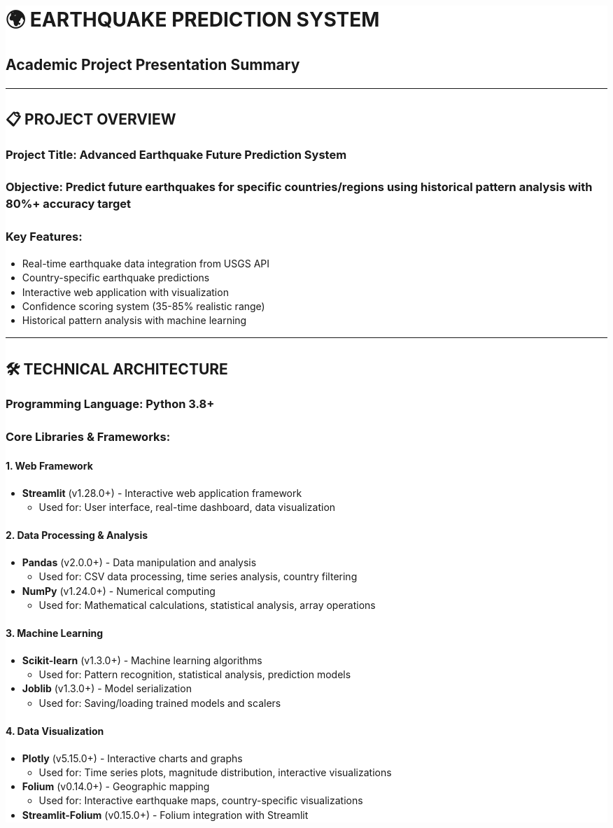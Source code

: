 # 🌍 EARTHQUAKE PREDICTION SYSTEM
## Academic Project Presentation Summary

---

## 📋 PROJECT OVERVIEW

### **Project Title**: Advanced Earthquake Future Prediction System
### **Objective**: Predict future earthquakes for specific countries/regions using historical pattern analysis with 80%+ accuracy target

### **Key Features**:
- Real-time earthquake data integration from USGS API
- Country-specific earthquake predictions 
- Interactive web application with visualization
- Confidence scoring system (35-85% realistic range)
- Historical pattern analysis with machine learning

---

## 🛠️ TECHNICAL ARCHITECTURE

### **Programming Language**: Python 3.8+

### **Core Libraries & Frameworks**:

#### **1. Web Framework**
- **Streamlit** (v1.28.0+) - Interactive web application framework
  - Used for: User interface, real-time dashboard, data visualization

#### **2. Data Processing & Analysis**
- **Pandas** (v2.0.0+) - Data manipulation and analysis
  - Used for: CSV data processing, time series analysis, country filtering
- **NumPy** (v1.24.0+) - Numerical computing
  - Used for: Mathematical calculations, statistical analysis, array operations

#### **3. Machine Learning**
- **Scikit-learn** (v1.3.0+) - Machine learning algorithms
  - Used for: Pattern recognition, statistical analysis, prediction models
- **Joblib** (v1.3.0+) - Model serialization
  - Used for: Saving/loading trained models and scalers

#### **4. Data Visualization** 
- **Plotly** (v5.15.0+) - Interactive charts and graphs
  - Used for: Time series plots, magnitude distribution, interactive visualizations
- **Folium** (v0.14.0+) - Geographic mapping
  - Used for: Interactive earthquake maps, country-specific visualizations
- **Streamlit-Folium** (v0.15.0+) - Folium integration with Streamlit
